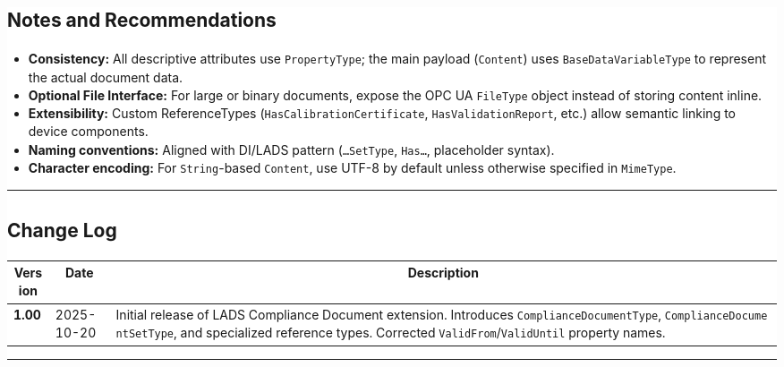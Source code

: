 
## Notes and Recommendations

- **Consistency:** All descriptive attributes use `PropertyType`; the main payload (`Content`) uses `BaseDataVariableType` to represent the actual document data.  
- **Optional File Interface:** For large or binary documents, expose the OPC UA `FileType` object instead of storing content inline.  
- **Extensibility:** Custom ReferenceTypes (`HasCalibrationCertificate`, `HasValidationReport`, etc.) allow semantic linking to device components.  
- **Naming conventions:** Aligned with DI/LADS pattern (`…SetType`, `Has…`, placeholder syntax).  
- **Character encoding:** For `String`-based `Content`, use UTF-8 by default unless otherwise specified in `MimeType`.

---

## Change Log

| Version | Date | Description |
|----------|------|--------------|
| **1.00** | 2025-10-20 | Initial release of LADS Compliance Document extension. Introduces `ComplianceDocumentType`, `ComplianceDocumentSetType`, and specialized reference types. Corrected `ValidFrom`/`ValidUntil` property names. |

---
